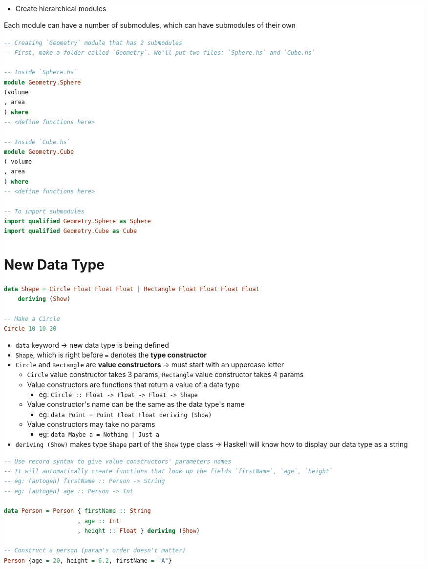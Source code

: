 - Create hierarchical modules

Each module can have a number of submodules, which can have submodules of their own

```haskell
-- Creating `Geometry` module that has 2 submodules
-- First, make a folder called `Geometry`. We'll put two files: `Sphere.hs` and `Cube.hs`

-- Inside `Sphere.hs`
module Geometry.Sphere 
(volume
, area
) where 
-- <define functions here>

-- Inside `Cube.hs`
module Geometry.Cube
( volume
, area
) where
-- <define functions here>

-- To import submodules
import qualified Geometry.Sphere as Sphere
import qualified Geometry.Cube as Cube
```

# New Data Type 
```haskell
data Shape = Circle Float Float Float | Rectangle Float Float Float Float
    deriving (Show) 

-- Make a Circle  
Circle 10 10 20  
```
- `data` keyword &rightarrow; new data type is being defined
- `Shape`, which is right before `=` denotes the **type constructor**
- `Circle` and `Rectangle` are **value constructors** &rightarrow; must start with an uppercase letter
    - `Circle` value constructor takes 3 params, `Rectangle` value constructor takes 4 params
    - Value constructors are functions that return a value of a data type
        - eg: `Circle :: Float -> Float -> Float -> Shape`
    - Value constructor's name can be the same as the data type's name
        - eg: `data Point = Point Float Float deriving (Show)`
    - Value constructors may take no params
      - eg: `data Maybe a = Nothing | Just a`
- `deriving (Show)` makes type `Shape` part of the `Show` type class &rightarrow; Haskell will know how to display our data type as a string

```haskell
-- Use record syntax to give value constructors' parameters names
-- It will automatically create functions that look up the fields `firstName`, `age`, `height`
-- eg: (autogen) firstName :: Person -> String   
-- eg: (autogen) age :: Person -> Int  

data Person = Person { firstName :: String
                     , age :: Int
                     , height :: Float } deriving (Show)

-- Construct a person (param's order doesn't matter)
Person {age = 20, height = 6.2, firstName = "A"}                
```
